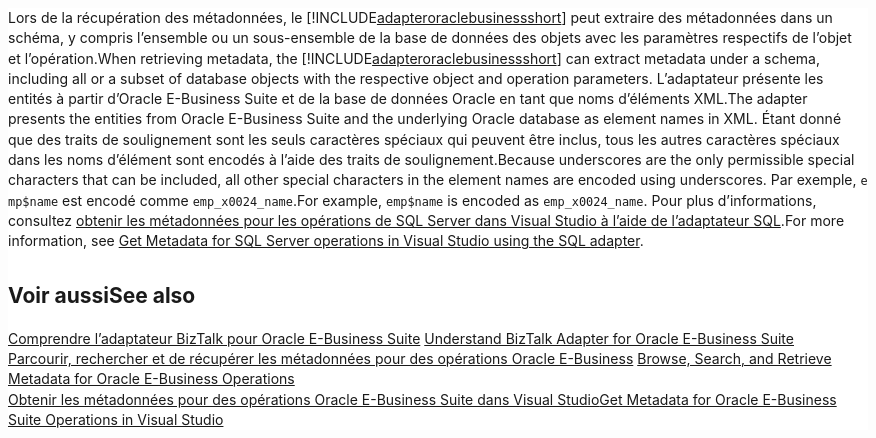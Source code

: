  <span data-ttu-id="3cb7e-216">Lors de la récupération des métadonnées, le [!INCLUDE[adapteroraclebusinessshort](../../includes/adapteroraclebusinessshort-md.md)] peut extraire des métadonnées dans un schéma, y compris l’ensemble ou un sous-ensemble de la base de données des objets avec les paramètres respectifs de l’objet et l’opération.</span><span class="sxs-lookup"><span data-stu-id="3cb7e-216">When retrieving metadata, the [!INCLUDE[adapteroraclebusinessshort](../../includes/adapteroraclebusinessshort-md.md)] can extract metadata under a schema, including all or a subset of database objects with the respective object and operation parameters.</span></span> <span data-ttu-id="3cb7e-217">L’adaptateur présente les entités à partir d’Oracle E-Business Suite et de la base de données Oracle en tant que noms d’éléments XML.</span><span class="sxs-lookup"><span data-stu-id="3cb7e-217">The adapter presents the entities from Oracle E-Business Suite and the underlying Oracle database as element names in XML.</span></span> <span data-ttu-id="3cb7e-218">Étant donné que des traits de soulignement sont les seuls caractères spéciaux qui peuvent être inclus, tous les autres caractères spéciaux dans les noms d’élément sont encodés à l’aide des traits de soulignement.</span><span class="sxs-lookup"><span data-stu-id="3cb7e-218">Because underscores are the only permissible special characters that can be included, all other special characters in the element names are encoded using underscores.</span></span> <span data-ttu-id="3cb7e-219">Par exemple, `emp$name` est encodé comme `emp_x0024_name`.</span><span class="sxs-lookup"><span data-stu-id="3cb7e-219">For example, `emp$name` is encoded as `emp_x0024_name`.</span></span> <span data-ttu-id="3cb7e-220">Pour plus d’informations, consultez [obtenir les métadonnées pour les opérations de SQL Server dans Visual Studio à l’aide de l’adaptateur SQL](../../adapters-and-accelerators/adapter-sql/get-metadata-for-sql-server-operations-in-visual-studio-using-the-sql-adapter.md).</span><span class="sxs-lookup"><span data-stu-id="3cb7e-220">For more information, see [Get Metadata for SQL Server operations in Visual Studio using the SQL adapter](../../adapters-and-accelerators/adapter-sql/get-metadata-for-sql-server-operations-in-visual-studio-using-the-sql-adapter.md).</span></span>  
  
## <a name="see-also"></a><span data-ttu-id="3cb7e-221">Voir aussi</span><span class="sxs-lookup"><span data-stu-id="3cb7e-221">See also</span></span>  
 <span data-ttu-id="3cb7e-222">[Comprendre l’adaptateur BizTalk pour Oracle E-Business Suite](../../adapters-and-accelerators/adapter-oracle-ebs/understand-biztalk-adapter-for-oracle-e-business-suite.md) </span><span class="sxs-lookup"><span data-stu-id="3cb7e-222">[Understand BizTalk Adapter for Oracle E-Business Suite](../../adapters-and-accelerators/adapter-oracle-ebs/understand-biztalk-adapter-for-oracle-e-business-suite.md) </span></span>  
 <span data-ttu-id="3cb7e-223">[Parcourir, rechercher et de récupérer les métadonnées pour des opérations Oracle E-Business](../../adapters-and-accelerators/adapter-oracle-ebs/browse-search-and-get-metadata-for-oracle-e-business-suite-operations.md) </span><span class="sxs-lookup"><span data-stu-id="3cb7e-223">[Browse, Search, and Retrieve Metadata for Oracle E-Business Operations](../../adapters-and-accelerators/adapter-oracle-ebs/browse-search-and-get-metadata-for-oracle-e-business-suite-operations.md) </span></span>  
 [<span data-ttu-id="3cb7e-224">Obtenir les métadonnées pour des opérations Oracle E-Business Suite dans Visual Studio</span><span class="sxs-lookup"><span data-stu-id="3cb7e-224">Get Metadata for Oracle E-Business Suite Operations in Visual Studio</span></span>](../../adapters-and-accelerators/adapter-oracle-ebs/get-metadata-for-oracle-e-business-suite-operations-in-visual-studio.md)